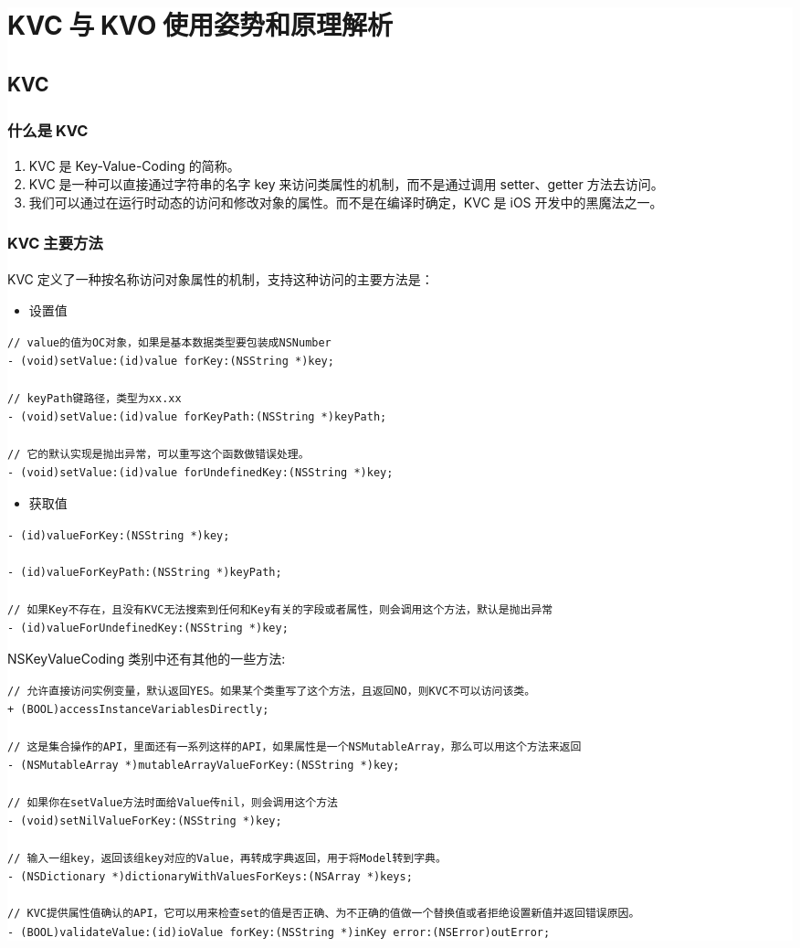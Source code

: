 # KVC 与 KVO 使用姿势和原理解析
## KVC
### 什么是 KVC

1. KVC 是 Key-Value-Coding 的简称。
2. KVC 是一种可以直接通过字符串的名字 key 来访问类属性的机制，而不是通过调用 setter、getter 方法去访问。
3. 我们可以通过在运行时动态的访问和修改对象的属性。而不是在编译时确定，KVC 是 iOS 开发中的黑魔法之一。

### KVC 主要方法

KVC 定义了一种按名称访问对象属性的机制，支持这种访问的主要方法是：

* 设置值

```objc
// value的值为OC对象，如果是基本数据类型要包装成NSNumber
- (void)setValue:(id)value forKey:(NSString *)key;

// keyPath键路径，类型为xx.xx
- (void)setValue:(id)value forKeyPath:(NSString *)keyPath;

// 它的默认实现是抛出异常，可以重写这个函数做错误处理。
- (void)setValue:(id)value forUndefinedKey:(NSString *)key;
```

* 获取值

```objc
- (id)valueForKey:(NSString *)key;

- (id)valueForKeyPath:(NSString *)keyPath;

// 如果Key不存在，且没有KVC无法搜索到任何和Key有关的字段或者属性，则会调用这个方法，默认是抛出异常
- (id)valueForUndefinedKey:(NSString *)key;
```

NSKeyValueCoding 类别中还有其他的一些方法:

```objc
// 允许直接访问实例变量，默认返回YES。如果某个类重写了这个方法，且返回NO，则KVC不可以访问该类。
+ (BOOL)accessInstanceVariablesDirectly;

// 这是集合操作的API，里面还有一系列这样的API，如果属性是一个NSMutableArray，那么可以用这个方法来返回
- (NSMutableArray *)mutableArrayValueForKey:(NSString *)key;

// 如果你在setValue方法时面给Value传nil，则会调用这个方法
- (void)setNilValueForKey:(NSString *)key;

// 输入一组key，返回该组key对应的Value，再转成字典返回，用于将Model转到字典。
- (NSDictionary *)dictionaryWithValuesForKeys:(NSArray *)keys;

// KVC提供属性值确认的API，它可以用来检查set的值是否正确、为不正确的值做一个替换值或者拒绝设置新值并返回错误原因。
- (BOOL)validateValue:(id)ioValue forKey:(NSString *)inKey error:(NSError)outError;
```
